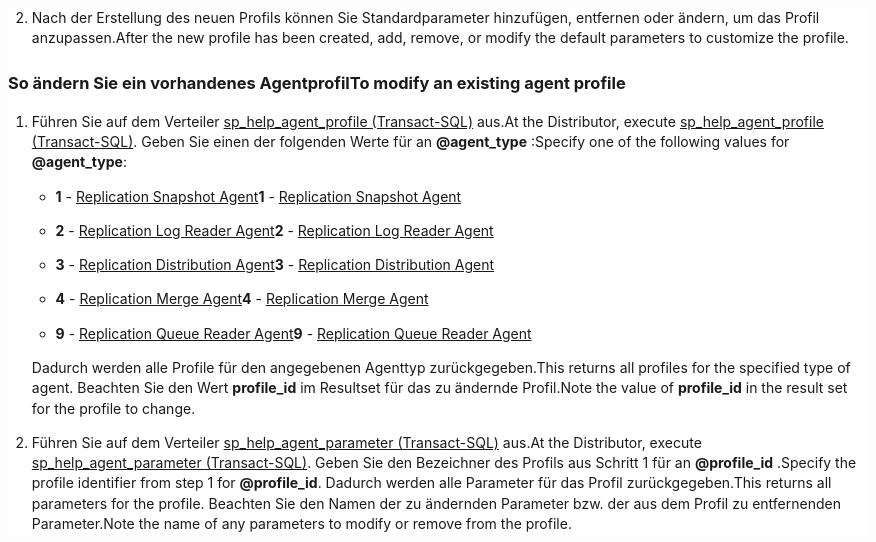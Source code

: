 2.  <span data-ttu-id="28296-174">Nach der Erstellung des neuen Profils können Sie Standardparameter hinzufügen, entfernen oder ändern, um das Profil anzupassen.</span><span class="sxs-lookup"><span data-stu-id="28296-174">After the new profile has been created, add, remove, or modify the default parameters to customize the profile.</span></span>  
  
###  <a name="to-modify-an-existing-agent-profile"></a><a name="Modify_tsql"></a> <span data-ttu-id="28296-175">So ändern Sie ein vorhandenes Agentprofil</span><span class="sxs-lookup"><span data-stu-id="28296-175">To modify an existing agent profile</span></span>  
  
1.  <span data-ttu-id="28296-176">Führen Sie auf dem Verteiler [sp_help_agent_profile &#40;Transact-SQL&#41;](/sql/relational-databases/system-stored-procedures/sp-help-agent-profile-transact-sql) aus.</span><span class="sxs-lookup"><span data-stu-id="28296-176">At the Distributor, execute [sp_help_agent_profile &#40;Transact-SQL&#41;](/sql/relational-databases/system-stored-procedures/sp-help-agent-profile-transact-sql).</span></span> <span data-ttu-id="28296-177">Geben Sie einen der folgenden Werte für an **@agent_type** :</span><span class="sxs-lookup"><span data-stu-id="28296-177">Specify one of the following values for **@agent_type**:</span></span>  
  
    -   <span data-ttu-id="28296-178">**1** - [Replication Snapshot Agent](replication-snapshot-agent.md)</span><span class="sxs-lookup"><span data-stu-id="28296-178">**1** - [Replication Snapshot Agent](replication-snapshot-agent.md)</span></span>  
  
    -   <span data-ttu-id="28296-179">**2** - [Replication Log Reader Agent](replication-log-reader-agent.md)</span><span class="sxs-lookup"><span data-stu-id="28296-179">**2** - [Replication Log Reader Agent](replication-log-reader-agent.md)</span></span>  
  
    -   <span data-ttu-id="28296-180">**3** - [Replication Distribution Agent](replication-distribution-agent.md)</span><span class="sxs-lookup"><span data-stu-id="28296-180">**3** - [Replication Distribution Agent](replication-distribution-agent.md)</span></span>  
  
    -   <span data-ttu-id="28296-181">**4** - [Replication Merge Agent](replication-merge-agent.md)</span><span class="sxs-lookup"><span data-stu-id="28296-181">**4** - [Replication Merge Agent](replication-merge-agent.md)</span></span>  
  
    -   <span data-ttu-id="28296-182">**9** - [Replication Queue Reader Agent](replication-queue-reader-agent.md)</span><span class="sxs-lookup"><span data-stu-id="28296-182">**9** - [Replication Queue Reader Agent](replication-queue-reader-agent.md)</span></span>  
  
     <span data-ttu-id="28296-183">Dadurch werden alle Profile für den angegebenen Agenttyp zurückgegeben.</span><span class="sxs-lookup"><span data-stu-id="28296-183">This returns all profiles for the specified type of agent.</span></span> <span data-ttu-id="28296-184">Beachten Sie den Wert **profile_id** im Resultset für das zu ändernde Profil.</span><span class="sxs-lookup"><span data-stu-id="28296-184">Note the value of **profile_id** in the result set for the profile to change.</span></span>  
  
2.  <span data-ttu-id="28296-185">Führen Sie auf dem Verteiler [sp_help_agent_parameter &#40;Transact-SQL&#41;](/sql/relational-databases/system-stored-procedures/sp-help-agent-parameter-transact-sql) aus.</span><span class="sxs-lookup"><span data-stu-id="28296-185">At the Distributor, execute [sp_help_agent_parameter &#40;Transact-SQL&#41;](/sql/relational-databases/system-stored-procedures/sp-help-agent-parameter-transact-sql).</span></span> <span data-ttu-id="28296-186">Geben Sie den Bezeichner des Profils aus Schritt 1 für an **@profile_id** .</span><span class="sxs-lookup"><span data-stu-id="28296-186">Specify the profile identifier from step 1 for **@profile_id**.</span></span> <span data-ttu-id="28296-187">Dadurch werden alle Parameter für das Profil zurückgegeben.</span><span class="sxs-lookup"><span data-stu-id="28296-187">This returns all parameters for the profile.</span></span> <span data-ttu-id="28296-188">Beachten Sie den Namen der zu ändernden Parameter bzw. der aus dem Profil zu entfernenden Parameter.</span><span class="sxs-lookup"><span data-stu-id="28296-188">Note the name of any parameters to modify or remove from the profile.</span></span>  
  